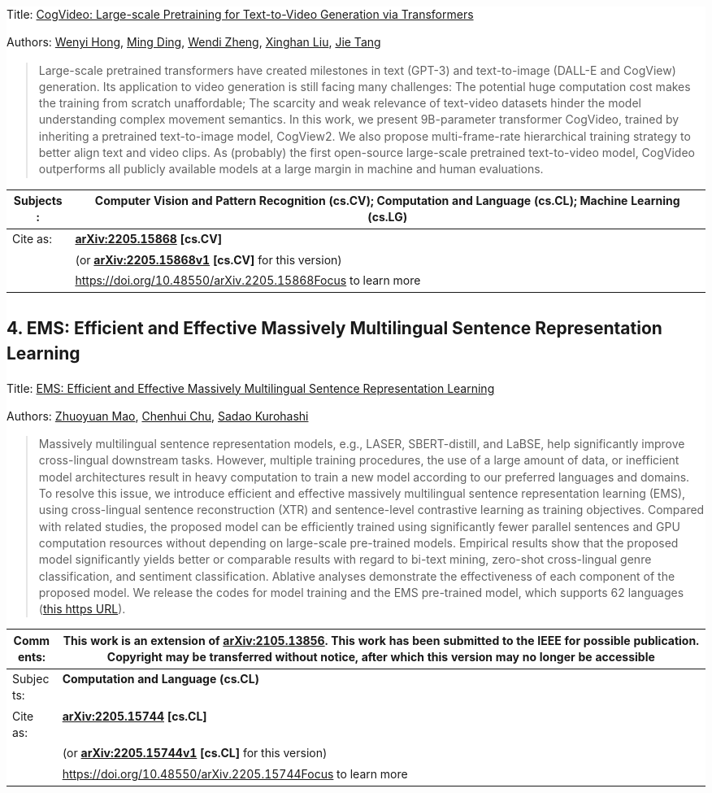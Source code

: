 Title: [CogVideo: Large-scale Pretraining for Text-to-Video Generation via Transformers](https://arxiv.org/abs/2205.15868)

Authors: [Wenyi Hong](https://arxiv.org/search/cs?searchtype=author&query=Hong%2C+W), [Ming Ding](https://arxiv.org/search/cs?searchtype=author&query=Ding%2C+M), [Wendi Zheng](https://arxiv.org/search/cs?searchtype=author&query=Zheng%2C+W), [Xinghan Liu](https://arxiv.org/search/cs?searchtype=author&query=Liu%2C+X), [Jie Tang](https://arxiv.org/search/cs?searchtype=author&query=Tang%2C+J)

> Large-scale pretrained transformers have created milestones in text (GPT-3) and text-to-image (DALL-E and CogView) generation. Its application to video generation is still facing many challenges: The potential huge computation cost makes the training from scratch unaffordable; The scarcity and weak relevance of text-video datasets hinder the model understanding complex movement semantics. In this work, we present 9B-parameter transformer CogVideo, trained by inheriting a pretrained text-to-image model, CogView2. We also propose multi-frame-rate hierarchical training strategy to better align text and video clips. As (probably) the first open-source large-scale pretrained text-to-video model, CogVideo outperforms all publicly available models at a large margin in machine and human evaluations.

| Subjects: | **Computer Vision and Pattern Recognition (cs.CV)**; Computation and Language (cs.CL); Machine Learning (cs.LG) |
| --------- | ------------------------------------------------------------ |
| Cite as:  | **[arXiv:2205.15868](https://arxiv.org/abs/2205.15868) [cs.CV]** |
|           | (or **[arXiv:2205.15868v1](https://arxiv.org/abs/2205.15868v1) [cs.CV]** for this version) |
|           | https://doi.org/10.48550/arXiv.2205.15868Focus to learn more |





<h2 id="2022-06-01-4">4. EMS: Efficient and Effective Massively Multilingual Sentence Representation Learning
</h2>

Title: [EMS: Efficient and Effective Massively Multilingual Sentence Representation Learning](https://arxiv.org/abs/2205.15744)

Authors: [Zhuoyuan Mao](https://arxiv.org/search/cs?searchtype=author&query=Mao%2C+Z), [Chenhui Chu](https://arxiv.org/search/cs?searchtype=author&query=Chu%2C+C), [Sadao Kurohashi](https://arxiv.org/search/cs?searchtype=author&query=Kurohashi%2C+S)

> Massively multilingual sentence representation models, e.g., LASER, SBERT-distill, and LaBSE, help significantly improve cross-lingual downstream tasks. However, multiple training procedures, the use of a large amount of data, or inefficient model architectures result in heavy computation to train a new model according to our preferred languages and domains. To resolve this issue, we introduce efficient and effective massively multilingual sentence representation learning (EMS), using cross-lingual sentence reconstruction (XTR) and sentence-level contrastive learning as training objectives. Compared with related studies, the proposed model can be efficiently trained using significantly fewer parallel sentences and GPU computation resources without depending on large-scale pre-trained models. Empirical results show that the proposed model significantly yields better or comparable results with regard to bi-text mining, zero-shot cross-lingual genre classification, and sentiment classification. Ablative analyses demonstrate the effectiveness of each component of the proposed model. We release the codes for model training and the EMS pre-trained model, which supports 62 languages ([this https URL](https://github.com/Mao-KU/EMS)).

| Comments: | This work is an extension of [arXiv:2105.13856](https://arxiv.org/abs/2105.13856). This work has been submitted to the IEEE for possible publication. Copyright may be transferred without notice, after which this version may no longer be accessible |
| --------- | ------------------------------------------------------------ |
| Subjects: | **Computation and Language (cs.CL)**                         |
| Cite as:  | **[arXiv:2205.15744](https://arxiv.org/abs/2205.15744) [cs.CL]** |
|           | (or **[arXiv:2205.15744v1](https://arxiv.org/abs/2205.15744v1) [cs.CL]** for this version) |
|           | https://doi.org/10.48550/arXiv.2205.15744Focus to learn more |
